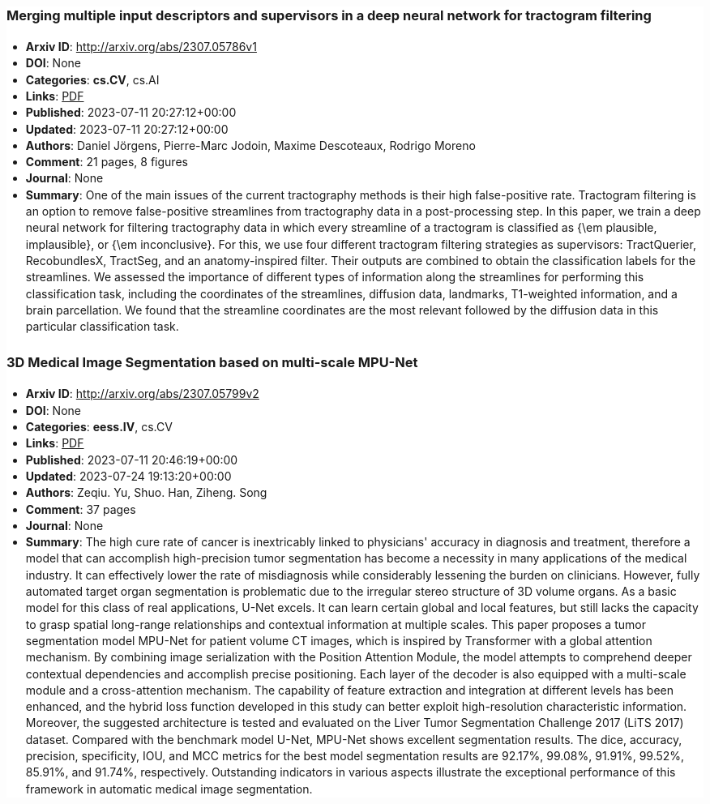 

### Merging multiple input descriptors and supervisors in a deep neural network for tractogram filtering
- **Arxiv ID**: http://arxiv.org/abs/2307.05786v1
- **DOI**: None
- **Categories**: **cs.CV**, cs.AI
- **Links**: [PDF](http://arxiv.org/pdf/2307.05786v1)
- **Published**: 2023-07-11 20:27:12+00:00
- **Updated**: 2023-07-11 20:27:12+00:00
- **Authors**: Daniel Jörgens, Pierre-Marc Jodoin, Maxime Descoteaux, Rodrigo Moreno
- **Comment**: 21 pages, 8 figures
- **Journal**: None
- **Summary**: One of the main issues of the current tractography methods is their high false-positive rate. Tractogram filtering is an option to remove false-positive streamlines from tractography data in a post-processing step. In this paper, we train a deep neural network for filtering tractography data in which every streamline of a tractogram is classified as {\em plausible, implausible}, or {\em inconclusive}. For this, we use four different tractogram filtering strategies as supervisors: TractQuerier, RecobundlesX, TractSeg, and an anatomy-inspired filter. Their outputs are combined to obtain the classification labels for the streamlines. We assessed the importance of different types of information along the streamlines for performing this classification task, including the coordinates of the streamlines, diffusion data, landmarks, T1-weighted information, and a brain parcellation. We found that the streamline coordinates are the most relevant followed by the diffusion data in this particular classification task.



### 3D Medical Image Segmentation based on multi-scale MPU-Net
- **Arxiv ID**: http://arxiv.org/abs/2307.05799v2
- **DOI**: None
- **Categories**: **eess.IV**, cs.CV
- **Links**: [PDF](http://arxiv.org/pdf/2307.05799v2)
- **Published**: 2023-07-11 20:46:19+00:00
- **Updated**: 2023-07-24 19:13:20+00:00
- **Authors**: Zeqiu. Yu, Shuo. Han, Ziheng. Song
- **Comment**: 37 pages
- **Journal**: None
- **Summary**: The high cure rate of cancer is inextricably linked to physicians' accuracy in diagnosis and treatment, therefore a model that can accomplish high-precision tumor segmentation has become a necessity in many applications of the medical industry. It can effectively lower the rate of misdiagnosis while considerably lessening the burden on clinicians. However, fully automated target organ segmentation is problematic due to the irregular stereo structure of 3D volume organs. As a basic model for this class of real applications, U-Net excels. It can learn certain global and local features, but still lacks the capacity to grasp spatial long-range relationships and contextual information at multiple scales. This paper proposes a tumor segmentation model MPU-Net for patient volume CT images, which is inspired by Transformer with a global attention mechanism. By combining image serialization with the Position Attention Module, the model attempts to comprehend deeper contextual dependencies and accomplish precise positioning. Each layer of the decoder is also equipped with a multi-scale module and a cross-attention mechanism. The capability of feature extraction and integration at different levels has been enhanced, and the hybrid loss function developed in this study can better exploit high-resolution characteristic information. Moreover, the suggested architecture is tested and evaluated on the Liver Tumor Segmentation Challenge 2017 (LiTS 2017) dataset. Compared with the benchmark model U-Net, MPU-Net shows excellent segmentation results. The dice, accuracy, precision, specificity, IOU, and MCC metrics for the best model segmentation results are 92.17%, 99.08%, 91.91%, 99.52%, 85.91%, and 91.74%, respectively. Outstanding indicators in various aspects illustrate the exceptional performance of this framework in automatic medical image segmentation.
